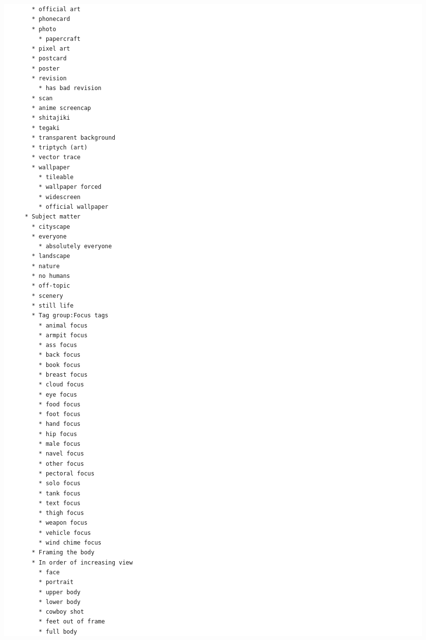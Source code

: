             * official art
            * phonecard
            * photo
              * papercraft
            * pixel art
            * postcard
            * poster
            * revision
              * has bad revision
            * scan
            * anime screencap
            * shitajiki
            * tegaki
            * transparent background
            * triptych (art)
            * vector trace
            * wallpaper
              * tileable
              * wallpaper forced
              * widescreen
              * official wallpaper
          * Subject matter
            * cityscape
            * everyone
              * absolutely everyone
            * landscape
            * nature
            * no humans
            * off-topic
            * scenery
            * still life
            * Tag group:Focus tags
              * animal focus
              * armpit focus
              * ass focus
              * back focus
              * book focus
              * breast focus
              * cloud focus
              * eye focus
              * food focus
              * foot focus
              * hand focus
              * hip focus
              * male focus
              * navel focus
              * other focus
              * pectoral focus
              * solo focus
              * tank focus
              * text focus
              * thigh focus
              * weapon focus
              * vehicle focus
              * wind chime focus
            * Framing the body
            * In order of increasing view
              * face
              * portrait
              * upper body
              * lower body
              * cowboy shot
              * feet out of frame
              * full body